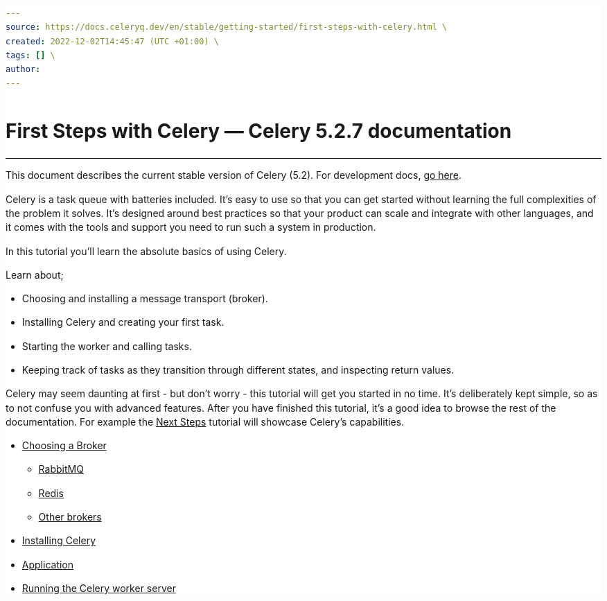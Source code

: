 ```yaml
---
source: https://docs.celeryq.dev/en/stable/getting-started/first-steps-with-celery.html \
created: 2022-12-02T14:45:47 (UTC +01:00) \
tags: [] \
author: 
---
```

# First Steps with Celery — Celery 5.2.7 documentation
---
This document describes the current stable version of Celery (5.2). For development docs, [go here](http://docs.celeryproject.org/en/master/getting-started/first-steps-with-celery.html).

Celery is a task queue with batteries included. It’s easy to use so that you can get started without learning the full complexities of the problem it solves. It’s designed around best practices so that your product can scale and integrate with other languages, and it comes with the tools and support you need to run such a system in production.

In this tutorial you’ll learn the absolute basics of using Celery.

Learn about;

-   Choosing and installing a message transport (broker).
    
-   Installing Celery and creating your first task.
    
-   Starting the worker and calling tasks.
    
-   Keeping track of tasks as they transition through different states, and inspecting return values.
    

Celery may seem daunting at first - but don’t worry - this tutorial will get you started in no time. It’s deliberately kept simple, so as to not confuse you with advanced features. After you have finished this tutorial, it’s a good idea to browse the rest of the documentation. For example the [Next Steps](https://docs.celeryq.dev/en/stable/getting-started/next-steps.html#next-steps) tutorial will showcase Celery’s capabilities.

-   [Choosing a Broker](https://docs.celeryq.dev/en/stable/getting-started/first-steps-with-celery.html#choosing-a-broker)
    
    -   [RabbitMQ](https://docs.celeryq.dev/en/stable/getting-started/first-steps-with-celery.html#rabbitmq)
        
    -   [Redis](https://docs.celeryq.dev/en/stable/getting-started/first-steps-with-celery.html#redis)
        
    -   [Other brokers](https://docs.celeryq.dev/en/stable/getting-started/first-steps-with-celery.html#other-brokers)
        
-   [Installing Celery](https://docs.celeryq.dev/en/stable/getting-started/first-steps-with-celery.html#installing-celery)
    
-   [Application](https://docs.celeryq.dev/en/stable/getting-started/first-steps-with-celery.html#application)
    
-   [Running the Celery worker server](https://docs.celeryq.dev/en/stable/getting-started/first-steps-with-celery.html#running-the-celery-worker-server)
    
